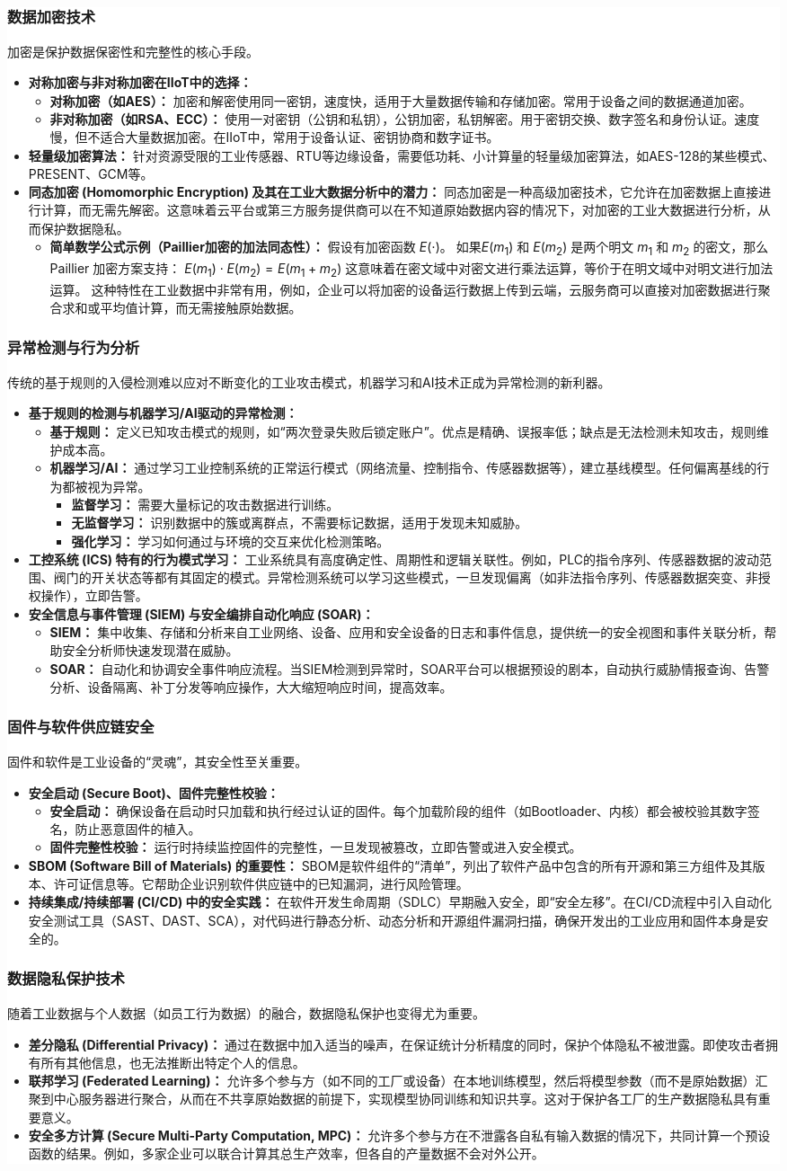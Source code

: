 ### 数据加密技术

加密是保护数据保密性和完整性的核心手段。

*   **对称加密与非对称加密在IIoT中的选择：**
    *   **对称加密（如AES）：** 加密和解密使用同一密钥，速度快，适用于大量数据传输和存储加密。常用于设备之间的数据通道加密。
    *   **非对称加密（如RSA、ECC）：** 使用一对密钥（公钥和私钥），公钥加密，私钥解密。用于密钥交换、数字签名和身份认证。速度慢，但不适合大量数据加密。在IIoT中，常用于设备认证、密钥协商和数字证书。
*   **轻量级加密算法：** 针对资源受限的工业传感器、RTU等边缘设备，需要低功耗、小计算量的轻量级加密算法，如AES-128的某些模式、PRESENT、GCM等。
*   **同态加密 (Homomorphic Encryption) 及其在工业大数据分析中的潜力：**
    同态加密是一种高级加密技术，它允许在加密数据上直接进行计算，而无需先解密。这意味着云平台或第三方服务提供商可以在不知道原始数据内容的情况下，对加密的工业大数据进行分析，从而保护数据隐私。
    *   **简单数学公式示例（Paillier加密的加法同态性）：**
        假设有加密函数 $E(\cdot)$。
        如果$E(m_1)$ 和 $E(m_2)$ 是两个明文 $m_1$ 和 $m_2$ 的密文，那么 Paillier 加密方案支持：
        $E(m_1) \cdot E(m_2) = E(m_1 + m_2)$
        这意味着在密文域中对密文进行乘法运算，等价于在明文域中对明文进行加法运算。
        这种特性在工业数据中非常有用，例如，企业可以将加密的设备运行数据上传到云端，云服务商可以直接对加密数据进行聚合求和或平均值计算，而无需接触原始数据。

### 异常检测与行为分析

传统的基于规则的入侵检测难以应对不断变化的工业攻击模式，机器学习和AI技术正成为异常检测的新利器。

*   **基于规则的检测与机器学习/AI驱动的异常检测：**
    *   **基于规则：** 定义已知攻击模式的规则，如“两次登录失败后锁定账户”。优点是精确、误报率低；缺点是无法检测未知攻击，规则维护成本高。
    *   **机器学习/AI：** 通过学习工业控制系统的正常运行模式（网络流量、控制指令、传感器数据等），建立基线模型。任何偏离基线的行为都被视为异常。
        *   **监督学习：** 需要大量标记的攻击数据进行训练。
        *   **无监督学习：** 识别数据中的簇或离群点，不需要标记数据，适用于发现未知威胁。
        *   **强化学习：** 学习如何通过与环境的交互来优化检测策略。
*   **工控系统 (ICS) 特有的行为模式学习：** 工业系统具有高度确定性、周期性和逻辑关联性。例如，PLC的指令序列、传感器数据的波动范围、阀门的开关状态等都有其固定的模式。异常检测系统可以学习这些模式，一旦发现偏离（如非法指令序列、传感器数据突变、非授权操作），立即告警。
*   **安全信息与事件管理 (SIEM) 与安全编排自动化响应 (SOAR)：**
    *   **SIEM：** 集中收集、存储和分析来自工业网络、设备、应用和安全设备的日志和事件信息，提供统一的安全视图和事件关联分析，帮助安全分析师快速发现潜在威胁。
    *   **SOAR：** 自动化和协调安全事件响应流程。当SIEM检测到异常时，SOAR平台可以根据预设的剧本，自动执行威胁情报查询、告警分析、设备隔离、补丁分发等响应操作，大大缩短响应时间，提高效率。

### 固件与软件供应链安全

固件和软件是工业设备的“灵魂”，其安全性至关重要。

*   **安全启动 (Secure Boot)、固件完整性校验：**
    *   **安全启动：** 确保设备在启动时只加载和执行经过认证的固件。每个加载阶段的组件（如Bootloader、内核）都会被校验其数字签名，防止恶意固件的植入。
    *   **固件完整性校验：** 运行时持续监控固件的完整性，一旦发现被篡改，立即告警或进入安全模式。
*   **SBOM (Software Bill of Materials) 的重要性：** SBOM是软件组件的“清单”，列出了软件产品中包含的所有开源和第三方组件及其版本、许可证信息等。它帮助企业识别软件供应链中的已知漏洞，进行风险管理。
*   **持续集成/持续部署 (CI/CD) 中的安全实践：** 在软件开发生命周期（SDLC）早期融入安全，即“安全左移”。在CI/CD流程中引入自动化安全测试工具（SAST、DAST、SCA），对代码进行静态分析、动态分析和开源组件漏洞扫描，确保开发出的工业应用和固件本身是安全的。

### 数据隐私保护技术

随着工业数据与个人数据（如员工行为数据）的融合，数据隐私保护也变得尤为重要。

*   **差分隐私 (Differential Privacy)：** 通过在数据中加入适当的噪声，在保证统计分析精度的同时，保护个体隐私不被泄露。即使攻击者拥有所有其他信息，也无法推断出特定个人的信息。
*   **联邦学习 (Federated Learning)：** 允许多个参与方（如不同的工厂或设备）在本地训练模型，然后将模型参数（而不是原始数据）汇聚到中心服务器进行聚合，从而在不共享原始数据的前提下，实现模型协同训练和知识共享。这对于保护各工厂的生产数据隐私具有重要意义。
*   **安全多方计算 (Secure Multi-Party Computation, MPC)：** 允许多个参与方在不泄露各自私有输入数据的情况下，共同计算一个预设函数的结果。例如，多家企业可以联合计算其总生产效率，但各自的产量数据不会对外公开。
